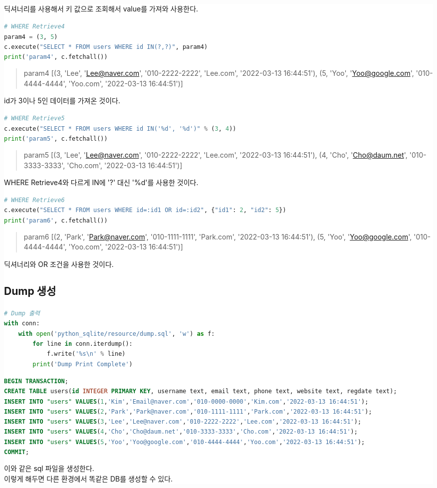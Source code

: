 딕셔너리를 사용해서 키 값으로 조회해서 value를 가져와 사용한다.

```python
# WHERE Retrieve4
param4 = (3, 5)
c.execute("SELECT * FROM users WHERE id IN(?,?)", param4)
print('param4', c.fetchall())
```
> param4 [(3, 'Lee', 'Lee@naver.com', '010-2222-2222', 'Lee.com', '2022-03-13 16:44:51'), (5, 'Yoo', 'Yoo@google.com', '010-4444-4444', 'Yoo.com', '2022-03-13 16:44:51')]

id가 3이나 5인 데이터를 가져온 것이다.

```python
# WHERE Retrieve5
c.execute("SELECT * FROM users WHERE id IN('%d', '%d')" % (3, 4))
print('param5', c.fetchall())
```
> param5 [(3, 'Lee', 'Lee@naver.com', '010-2222-2222', 'Lee.com', '2022-03-13 16:44:51'), (4, 'Cho', 'Cho@daum.net', '010-3333-3333', 'Cho.com', '2022-03-13 16:44:51')]

WHERE Retrieve4와 다르게 IN에 '?' 대신 '%d'를 사용한 것이다.

```python
# WHERE Retrieve6
c.execute("SELECT * FROM users WHERE id=:id1 OR id=:id2", {"id1": 2, "id2": 5})
print('param6', c.fetchall())
```
> param6 [(2, 'Park', 'Park@naver.com', '010-1111-1111', 'Park.com', '2022-03-13 16:44:51'), (5, 'Yoo', 'Yoo@google.com', '010-4444-4444', 'Yoo.com', '2022-03-13 16:44:51')]

딕셔너리와 OR 조건을 사용한 것이다.

## Dump 생성
```python
# Dump 출력
with conn:
    with open('python_sqlite/resource/dump.sql', 'w') as f:
        for line in conn.iterdump():
            f.write('%s\n' % line)
        print('Dump Print Complete')
```
```sql
BEGIN TRANSACTION;
CREATE TABLE users(id INTEGER PRIMARY KEY, username text, email text, phone text, website text, regdate text);
INSERT INTO "users" VALUES(1,'Kim','Email@naver.com','010-0000-0000','Kim.com','2022-03-13 16:44:51');
INSERT INTO "users" VALUES(2,'Park','Park@naver.com','010-1111-1111','Park.com','2022-03-13 16:44:51');
INSERT INTO "users" VALUES(3,'Lee','Lee@naver.com','010-2222-2222','Lee.com','2022-03-13 16:44:51');
INSERT INTO "users" VALUES(4,'Cho','Cho@daum.net','010-3333-3333','Cho.com','2022-03-13 16:44:51');
INSERT INTO "users" VALUES(5,'Yoo','Yoo@google.com','010-4444-4444','Yoo.com','2022-03-13 16:44:51');
COMMIT;
```
이와 같은 sql 파일을 생성한다.  
이렇게 해두면 다른 환경에서 똑같은 DB를 생성할 수 있다.
